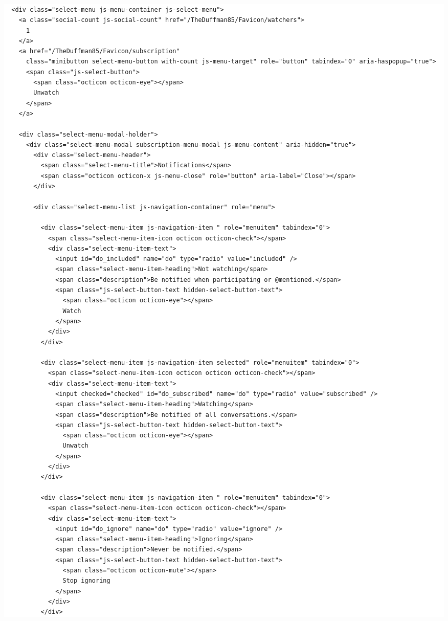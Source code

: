       <div class="select-menu js-menu-container js-select-menu">
        <a class="social-count js-social-count" href="/TheDuffman85/Favicon/watchers">
          1
        </a>
        <a href="/TheDuffman85/Favicon/subscription"
          class="minibutton select-menu-button with-count js-menu-target" role="button" tabindex="0" aria-haspopup="true">
          <span class="js-select-button">
            <span class="octicon octicon-eye"></span>
            Unwatch
          </span>
        </a>

        <div class="select-menu-modal-holder">
          <div class="select-menu-modal subscription-menu-modal js-menu-content" aria-hidden="true">
            <div class="select-menu-header">
              <span class="select-menu-title">Notifications</span>
              <span class="octicon octicon-x js-menu-close" role="button" aria-label="Close"></span>
            </div>

            <div class="select-menu-list js-navigation-container" role="menu">

              <div class="select-menu-item js-navigation-item " role="menuitem" tabindex="0">
                <span class="select-menu-item-icon octicon octicon-check"></span>
                <div class="select-menu-item-text">
                  <input id="do_included" name="do" type="radio" value="included" />
                  <span class="select-menu-item-heading">Not watching</span>
                  <span class="description">Be notified when participating or @mentioned.</span>
                  <span class="js-select-button-text hidden-select-button-text">
                    <span class="octicon octicon-eye"></span>
                    Watch
                  </span>
                </div>
              </div>

              <div class="select-menu-item js-navigation-item selected" role="menuitem" tabindex="0">
                <span class="select-menu-item-icon octicon octicon octicon-check"></span>
                <div class="select-menu-item-text">
                  <input checked="checked" id="do_subscribed" name="do" type="radio" value="subscribed" />
                  <span class="select-menu-item-heading">Watching</span>
                  <span class="description">Be notified of all conversations.</span>
                  <span class="js-select-button-text hidden-select-button-text">
                    <span class="octicon octicon-eye"></span>
                    Unwatch
                  </span>
                </div>
              </div>

              <div class="select-menu-item js-navigation-item " role="menuitem" tabindex="0">
                <span class="select-menu-item-icon octicon octicon-check"></span>
                <div class="select-menu-item-text">
                  <input id="do_ignore" name="do" type="radio" value="ignore" />
                  <span class="select-menu-item-heading">Ignoring</span>
                  <span class="description">Never be notified.</span>
                  <span class="js-select-button-text hidden-select-button-text">
                    <span class="octicon octicon-mute"></span>
                    Stop ignoring
                  </span>
                </div>
              </div>

